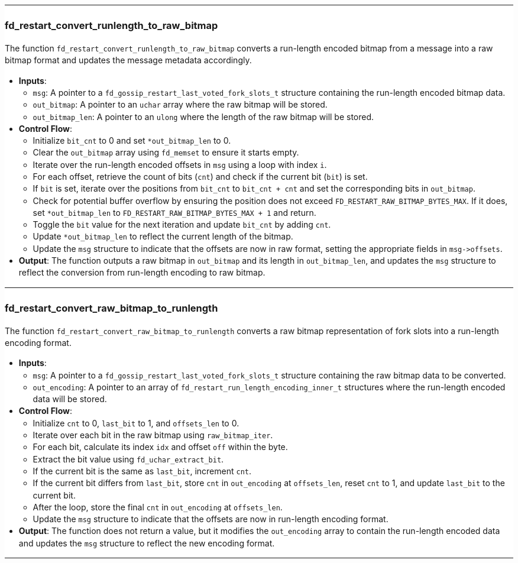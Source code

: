 
---
### fd\_restart\_convert\_runlength\_to\_raw\_bitmap
The function `fd_restart_convert_runlength_to_raw_bitmap` converts a run-length encoded bitmap from a message into a raw bitmap format and updates the message metadata accordingly.
- **Inputs**:
    - `msg`: A pointer to a `fd_gossip_restart_last_voted_fork_slots_t` structure containing the run-length encoded bitmap data.
    - `out_bitmap`: A pointer to an `uchar` array where the raw bitmap will be stored.
    - `out_bitmap_len`: A pointer to an `ulong` where the length of the raw bitmap will be stored.
- **Control Flow**:
    - Initialize `bit_cnt` to 0 and set `*out_bitmap_len` to 0.
    - Clear the `out_bitmap` array using `fd_memset` to ensure it starts empty.
    - Iterate over the run-length encoded offsets in `msg` using a loop with index `i`.
    - For each offset, retrieve the count of bits (`cnt`) and check if the current bit (`bit`) is set.
    - If `bit` is set, iterate over the positions from `bit_cnt` to `bit_cnt + cnt` and set the corresponding bits in `out_bitmap`.
    - Check for potential buffer overflow by ensuring the position does not exceed `FD_RESTART_RAW_BITMAP_BYTES_MAX`. If it does, set `*out_bitmap_len` to `FD_RESTART_RAW_BITMAP_BYTES_MAX + 1` and return.
    - Toggle the `bit` value for the next iteration and update `bit_cnt` by adding `cnt`.
    - Update `*out_bitmap_len` to reflect the current length of the bitmap.
    - Update the `msg` structure to indicate that the offsets are now in raw format, setting the appropriate fields in `msg->offsets`.
- **Output**: The function outputs a raw bitmap in `out_bitmap` and its length in `out_bitmap_len`, and updates the `msg` structure to reflect the conversion from run-length encoding to raw bitmap.


---
### fd\_restart\_convert\_raw\_bitmap\_to\_runlength
The function `fd_restart_convert_raw_bitmap_to_runlength` converts a raw bitmap representation of fork slots into a run-length encoding format.
- **Inputs**:
    - `msg`: A pointer to a `fd_gossip_restart_last_voted_fork_slots_t` structure containing the raw bitmap data to be converted.
    - `out_encoding`: A pointer to an array of `fd_restart_run_length_encoding_inner_t` structures where the run-length encoded data will be stored.
- **Control Flow**:
    - Initialize `cnt` to 0, `last_bit` to 1, and `offsets_len` to 0.
    - Iterate over each bit in the raw bitmap using `raw_bitmap_iter`.
    - For each bit, calculate its index `idx` and offset `off` within the byte.
    - Extract the bit value using `fd_uchar_extract_bit`.
    - If the current bit is the same as `last_bit`, increment `cnt`.
    - If the current bit differs from `last_bit`, store `cnt` in `out_encoding` at `offsets_len`, reset `cnt` to 1, and update `last_bit` to the current bit.
    - After the loop, store the final `cnt` in `out_encoding` at `offsets_len`.
    - Update the `msg` structure to indicate that the offsets are now in run-length encoding format.
- **Output**: The function does not return a value, but it modifies the `out_encoding` array to contain the run-length encoded data and updates the `msg` structure to reflect the new encoding format.


---
